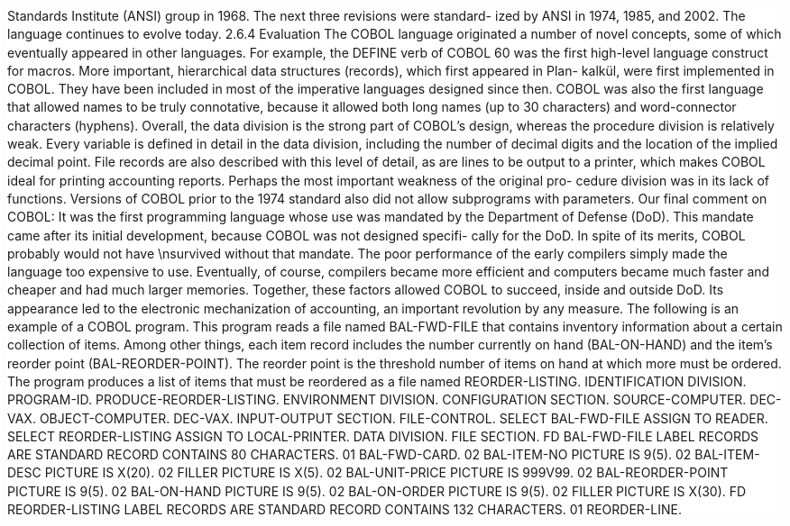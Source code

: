Standards Institute (ANSI) group in 1968. The next three revisions were standard-
ized by ANSI in 1974, 1985, and 2002. The language continues to evolve today.
2.6.4 Evaluation
The COBOL language originated a number of novel concepts, some of 
which eventually appeared in other languages. For example, the DEFINE verb 
of COBOL 60 was the first high-level language construct for macros. More 
important, hierarchical data structures (records), which first appeared in Plan-
kalkül, were first implemented in COBOL. They have been included in most 
of the imperative languages designed since then. COBOL was also the first 
language that allowed names to be truly connotative, because it allowed both 
long names (up to 30 characters) and word-connector characters (hyphens).
Overall, the data division is the strong part of COBOL’s design, whereas 
the procedure division is relatively weak. Every variable is defined in detail in 
the data division, including the number of decimal digits and the location of the 
implied decimal point. File records are also described with this level of detail, 
as are lines to be output to a printer, which makes COBOL ideal for printing 
accounting reports. Perhaps the most important weakness of the original pro-
cedure division was in its lack of functions. Versions of COBOL prior to the 
1974 standard also did not allow subprograms with parameters.
Our final comment on COBOL: It was the first programming language 
whose use was mandated by the Department of Defense (DoD). This mandate 
came after its initial development, because COBOL was not designed specifi-
cally for the DoD. In spite of its merits, COBOL probably would not have 
\nsurvived without that mandate. The poor performance of the early compilers 
simply made the language too expensive to use. Eventually, of course, compilers 
became more efficient and computers became much faster and cheaper and had 
much larger memories. Together, these factors allowed COBOL to succeed, 
inside and outside DoD. Its appearance led to the electronic mechanization of 
accounting, an important revolution by any measure.
The following is an example of a COBOL program. This program reads 
a file named BAL-FWD-FILE that contains inventory information about a 
certain collection of items. Among other things, each item record includes 
the number currently on hand (BAL-ON-HAND) and the item’s reorder point 
 (BAL-REORDER-POINT). The reorder point is the threshold number of items 
on hand at which more must be ordered. The program produces a list of items 
that must be reordered as a file named REORDER-LISTING.
IDENTIFICATION DIVISION.
PROGRAM-ID. PRODUCE-REORDER-LISTING.
ENVIRONMENT DIVISION.
CONFIGURATION SECTION.
SOURCE-COMPUTER. DEC-VAX.
OBJECT-COMPUTER. DEC-VAX.
INPUT-OUTPUT SECTION.
FILE-CONTROL.
    SELECT BAL-FWD-FILE   ASSIGN TO READER.
    SELECT REORDER-LISTING  ASSIGN TO LOCAL-PRINTER.
DATA DIVISION.
FILE SECTION.
FD  BAL-FWD-FILE
    LABEL RECORDS ARE STANDARD
    RECORD CONTAINS 80 CHARACTERS.
01  BAL-FWD-CARD.
    02 BAL-ITEM-NO        PICTURE IS 9(5).
    02 BAL-ITEM-DESC      PICTURE IS X(20).
    02 FILLER             PICTURE IS X(5).
    02 BAL-UNIT-PRICE     PICTURE IS 999V99.
    02 BAL-REORDER-POINT  PICTURE IS 9(5).
    02 BAL-ON-HAND        PICTURE IS 9(5).
    02 BAL-ON-ORDER       PICTURE IS 9(5).
    02 FILLER             PICTURE IS X(30).
FD  REORDER-LISTING
    LABEL RECORDS ARE STANDARD
    RECORD CONTAINS 132 CHARACTERS.
01  REORDER-LINE.